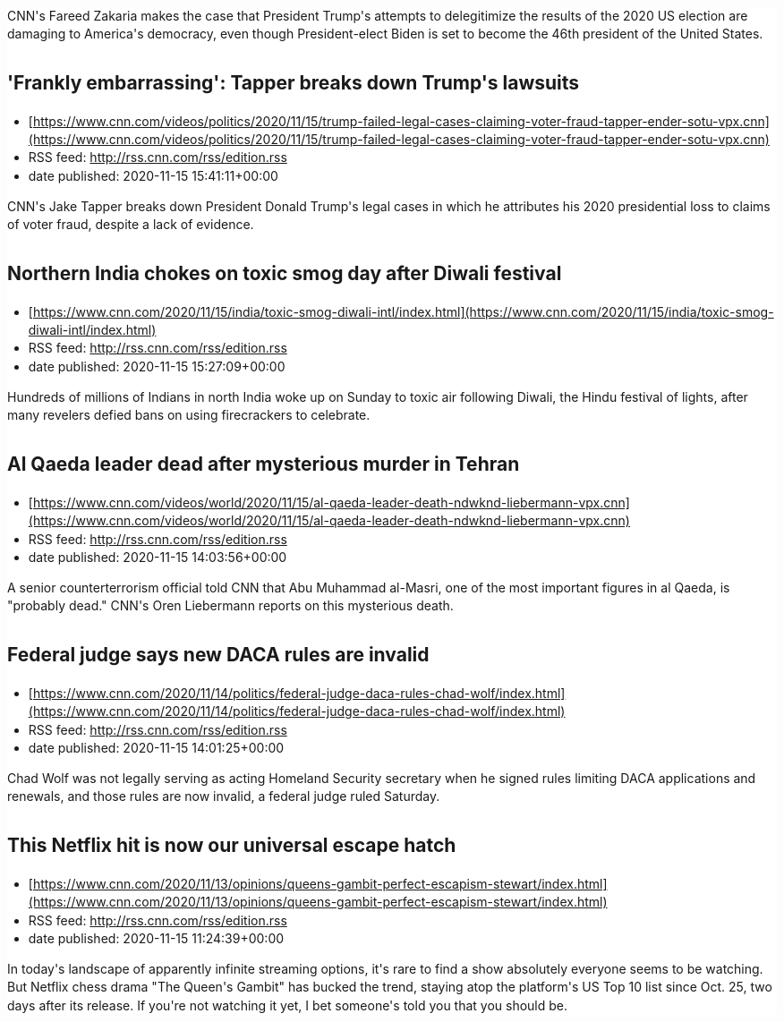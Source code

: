 CNN's Fareed Zakaria makes the case that President Trump's attempts to delegitimize the results of the 2020 US election are damaging to America's democracy, even though President-elect Biden is set to become the 46th president of the United States.

## 'Frankly embarrassing': Tapper breaks down Trump's lawsuits
 - [https://www.cnn.com/videos/politics/2020/11/15/trump-failed-legal-cases-claiming-voter-fraud-tapper-ender-sotu-vpx.cnn](https://www.cnn.com/videos/politics/2020/11/15/trump-failed-legal-cases-claiming-voter-fraud-tapper-ender-sotu-vpx.cnn)
 - RSS feed: http://rss.cnn.com/rss/edition.rss
 - date published: 2020-11-15 15:41:11+00:00

CNN's Jake Tapper breaks down President Donald Trump's legal cases in which he attributes his 2020 presidential loss to claims of voter fraud, despite a lack of evidence.

## Northern India chokes on toxic smog day after Diwali festival
 - [https://www.cnn.com/2020/11/15/india/toxic-smog-diwali-intl/index.html](https://www.cnn.com/2020/11/15/india/toxic-smog-diwali-intl/index.html)
 - RSS feed: http://rss.cnn.com/rss/edition.rss
 - date published: 2020-11-15 15:27:09+00:00

Hundreds of millions of Indians in north India woke up on Sunday to toxic air following Diwali, the Hindu festival of lights, after many revelers defied bans on using firecrackers to celebrate.

## Al Qaeda leader dead after mysterious murder in Tehran
 - [https://www.cnn.com/videos/world/2020/11/15/al-qaeda-leader-death-ndwknd-liebermann-vpx.cnn](https://www.cnn.com/videos/world/2020/11/15/al-qaeda-leader-death-ndwknd-liebermann-vpx.cnn)
 - RSS feed: http://rss.cnn.com/rss/edition.rss
 - date published: 2020-11-15 14:03:56+00:00

A senior counterterrorism official told CNN that Abu Muhammad al-Masri, one of the most important figures in al Qaeda, is "probably dead." CNN's Oren Liebermann reports on this mysterious death.

## Federal judge says new DACA rules are invalid
 - [https://www.cnn.com/2020/11/14/politics/federal-judge-daca-rules-chad-wolf/index.html](https://www.cnn.com/2020/11/14/politics/federal-judge-daca-rules-chad-wolf/index.html)
 - RSS feed: http://rss.cnn.com/rss/edition.rss
 - date published: 2020-11-15 14:01:25+00:00

Chad Wolf was not legally serving as acting Homeland Security secretary when he signed rules limiting DACA applications and renewals, and those rules are now invalid, a federal judge ruled Saturday.

## This Netflix hit is now our universal escape hatch
 - [https://www.cnn.com/2020/11/13/opinions/queens-gambit-perfect-escapism-stewart/index.html](https://www.cnn.com/2020/11/13/opinions/queens-gambit-perfect-escapism-stewart/index.html)
 - RSS feed: http://rss.cnn.com/rss/edition.rss
 - date published: 2020-11-15 11:24:39+00:00

In today's landscape of apparently infinite streaming options, it's rare to find a show absolutely everyone seems to be watching. But Netflix chess drama "The Queen's Gambit" has bucked the trend, staying atop the platform's US Top 10 list since Oct. 25, two days after its release. If you're not watching it yet, I bet someone's told you that you should be.

